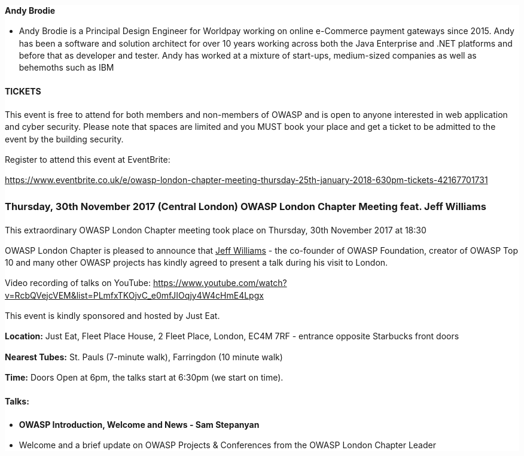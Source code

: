 **Andy Brodie**

  -
    Andy Brodie is a Principal Design Engineer for Worldpay working on
    online e-Commerce payment gateways since 2015. Andy has been a
    software and solution architect for over 10 years working across
    both the Java Enterprise and .NET platforms and before that as
    developer and tester. Andy has worked at a mixture of start-ups,
    medium-sized companies as well as behemoths such as IBM

#### TICKETS

This event is free to attend for both members and non-members of OWASP
and is open to anyone interested in web application and cyber security.
Please note that spaces are limited and you MUST book your place and get
a ticket to be admitted to the event by the building security.

Register to attend this event at EventBrite:

<https://www.eventbrite.co.uk/e/owasp-london-chapter-meeting-thursday-25th-january-2018-630pm-tickets-42167701731>

### Thursday, 30th November 2017 (Central London) OWASP London Chapter Meeting feat. Jeff Williams

This extraordinary OWASP London Chapter meeting took place on Thursday,
30th November 2017 at 18:30

OWASP London Chapter is pleased to announce that [Jeff
Williams](User:Jeff_Williams "wikilink") - the co-founder of OWASP
Foundation, creator of OWASP Top 10 and many other OWASP projects has
kindly agreed to present a talk during his visit to London.

Video recording of talks on YouTube:
<https://www.youtube.com/watch?v=RcbQVejcVEM&list=PLmfxTKOjvC_e0mfJIOqjy4W4cHmE4Lpgx>

This event is kindly sponsored and hosted by Just Eat.

**Location:** Just Eat, Fleet Place House, 2 Fleet Place, London, EC4M
7RF - entrance opposite Starbucks front doors

**Nearest Tubes:** St. Pauls (7-minute walk), Farringdon (10 minute
walk)

**Time:** Doors Open at 6pm, the talks start at 6:30pm (we start on
time).

#### Talks:

  - **OWASP Introduction, Welcome and News - Sam Stepanyan**



  -
    Welcome and a brief update on OWASP Projects & Conferences from the
    OWASP London Chapter Leader


